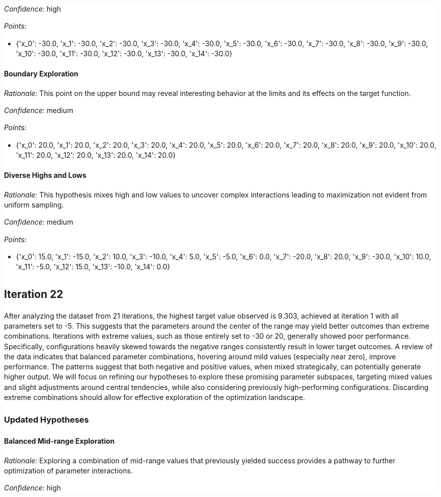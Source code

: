 *Confidence:* high

*Points:*

- {'x_0': -30.0, 'x_1': -30.0, 'x_2': -30.0, 'x_3': -30.0, 'x_4': -30.0, 'x_5': -30.0, 'x_6': -30.0, 'x_7': -30.0, 'x_8': -30.0, 'x_9': -30.0, 'x_10': -30.0, 'x_11': -30.0, 'x_12': -30.0, 'x_13': -30.0, 'x_14': -30.0}

#### Boundary Exploration

*Rationale:* This point on the upper bound may reveal interesting behavior at the limits and its effects on the target function.

*Confidence:* medium

*Points:*

- {'x_0': 20.0, 'x_1': 20.0, 'x_2': 20.0, 'x_3': 20.0, 'x_4': 20.0, 'x_5': 20.0, 'x_6': 20.0, 'x_7': 20.0, 'x_8': 20.0, 'x_9': 20.0, 'x_10': 20.0, 'x_11': 20.0, 'x_12': 20.0, 'x_13': 20.0, 'x_14': 20.0}

#### Diverse Highs and Lows

*Rationale:* This hypothesis mixes high and low values to uncover complex interactions leading to maximization not evident from uniform sampling.

*Confidence:* medium

*Points:*

- {'x_0': 15.0, 'x_1': -15.0, 'x_2': 10.0, 'x_3': -10.0, 'x_4': 5.0, 'x_5': -5.0, 'x_6': 0.0, 'x_7': -20.0, 'x_8': 20.0, 'x_9': -30.0, 'x_10': 10.0, 'x_11': -5.0, 'x_12': 15.0, 'x_13': -10.0, 'x_14': 0.0}

## Iteration 22

After analyzing the dataset from 21 iterations, the highest target value observed is 9.303, achieved at iteration 1 with all parameters set to -5. This suggests that the parameters around the center of the range may yield better outcomes than extreme combinations. Iterations with extreme values, such as those entirely set to -30 or 20, generally showed poor performance. Specifically, configurations heavily skewed towards the negative ranges consistently result in lower target outcomes. A review of the data indicates that balanced parameter combinations, hovering around mild values (especially near zero), improve performance. The patterns suggest that both negative and positive values, when mixed strategically, can potentially generate higher output. We will focus on refining our hypotheses to explore these promising parameter subspaces, targeting mixed values and slight adjustments around central tendencies, while also considering previously high-performing configurations. Discarding extreme combinations should allow for effective exploration of the optimization landscape.

### Updated Hypotheses

#### Balanced Mid-range Exploration

*Rationale:* Exploring a combination of mid-range values that previously yielded success provides a pathway to further optimization of parameter interactions.

*Confidence:* high

